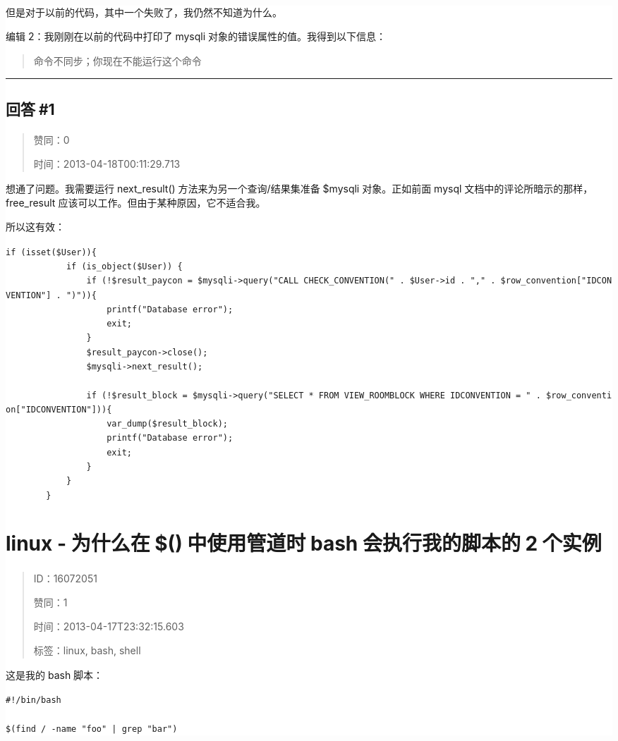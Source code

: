 但是对于以前的代码，其中一个失败了，我仍然不知道为什么。

编辑 2：我刚刚在以前的代码中打印了 mysqli 对象的错误属性的值。我得到以下信息：

> 命令不同步；你现在不能运行这个命令

* * *

## 回答 #1

> 赞同：0
> 
> 时间：2013-04-18T00:11:29.713

想通了问题。我需要运行 next_result() 方法来为另一个查询/结果集准备 $mysqli 对象。正如前面 mysql 文档中的评论所暗示的那样，free_result 应该可以工作。但由于某种原因，它不适合我。

所以这有效：

```
if (isset($User)){
            if (is_object($User)) {
                if (!$result_paycon = $mysqli->query("CALL CHECK_CONVENTION(" . $User->id . "," . $row_convention["IDCONVENTION"] . ")")){
                    printf("Database error");
                    exit; 
                }
                $result_paycon->close();
                $mysqli->next_result();

                if (!$result_block = $mysqli->query("SELECT * FROM VIEW_ROOMBLOCK WHERE IDCONVENTION = " . $row_convention["IDCONVENTION"])){
                    var_dump($result_block);
                    printf("Database error");
                    exit;
                }
            }
        } 
```

# linux - 为什么在 $() 中使用管道时 bash 会执行我的脚本的 2 个实例

> ID：16072051
> 
> 赞同：1
> 
> 时间：2013-04-17T23:32:15.603
> 
> 标签：linux, bash, shell

这是我的 bash 脚本：

```
#!/bin/bash

$(find / -name "foo" | grep "bar") 
```
